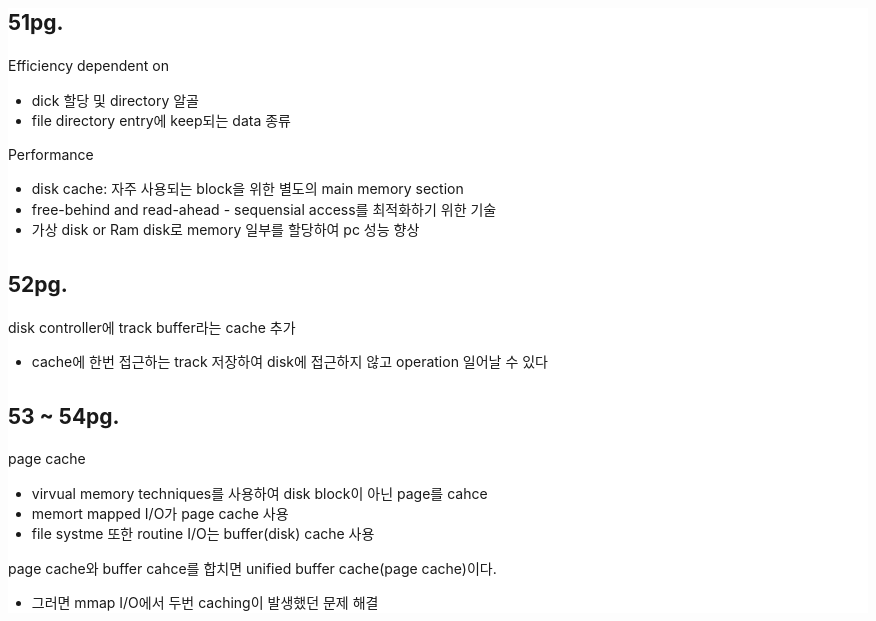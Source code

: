 ## 51pg.

Efficiency dependent on
- dick 할당 및 directory 알골
- file directory entry에 keep되는 data 종류

Performance
- disk cache: 자주 사용되는 block을 위한 별도의 main memory section
- free-behind and read-ahead - sequensial access를 최적화하기 위한 기술
- 가상 disk or Ram disk로 memory 일부를 할당하여 pc 성능 향상

## 52pg.

disk controller에 track buffer라는 cache 추가
- cache에 한번 접근하는 track 저장하여 disk에 접근하지 않고 operation 일어날 수 있다

## 53 ~ 54pg.

page cache
- virvual memory techniques를 사용하여 disk block이 아닌 page를 cahce
- memort mapped I/O가 page cache 사용
- file systme 또한 routine I/O는 buffer(disk) cache 사용

page cache와 buffer cahce를 합치면 unified buffer cache(page cache)이다.
- 그러면 mmap I/O에서 두번 caching이 발생했던 문제 해결

